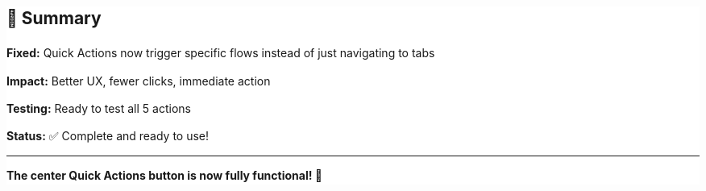 ## 🎊 **Summary**

**Fixed:** Quick Actions now trigger specific flows instead of just navigating to tabs

**Impact:** Better UX, fewer clicks, immediate action

**Testing:** Ready to test all 5 actions

**Status:** ✅ Complete and ready to use!

---

**The center Quick Actions button is now fully functional! 🚀**
